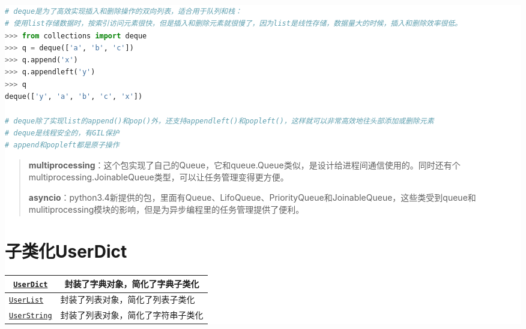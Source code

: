 

```python
# deque是为了高效实现插入和删除操作的双向列表，适合用于队列和栈：
# 使用list存储数据时，按索引访问元素很快，但是插入和删除元素就很慢了，因为list是线性存储，数据量大的时候，插入和删除效率很低。
>>> from collections import deque
>>> q = deque(['a', 'b', 'c'])
>>> q.append('x')
>>> q.appendleft('y')
>>> q
deque(['y', 'a', 'b', 'c', 'x'])

# deque除了实现list的append()和pop()外，还支持appendleft()和popleft()，这样就可以非常高效地往头部添加或删除元素
# deque是线程安全的，有GIL保护
# append和popleft都是原子操作

```

> **multiprocessing**：这个包实现了自己的Queue，它和queue.Queue类似，是设计给进程间通信使用的。同时还有个multiprocessing.JoinableQueue类型，可以让任务管理变得更方便。
>
> **asyncio**：python3.4新提供的包，里面有Queue、LifoQueue、PriorityQueue和JoinableQueue，这些类受到queue和mulitiprocessing模块的影响，但是为异步编程里的任务管理提供了便利。




# 子类化UserDict

| [`UserDict`](https://docs.python.org/zh-cn/3/library/collections.html#collections.UserDict) | 封装了字典对象，简化了字典子类化   |
| ------------------------------------------------------------ | ---------------------------------- |
| [`UserList`](https://docs.python.org/zh-cn/3/library/collections.html#collections.UserList) | 封装了列表对象，简化了列表子类化   |
| [`UserString`](https://docs.python.org/zh-cn/3/library/collections.html#collections.UserString) | 封装了列表对象，简化了字符串子类化 |